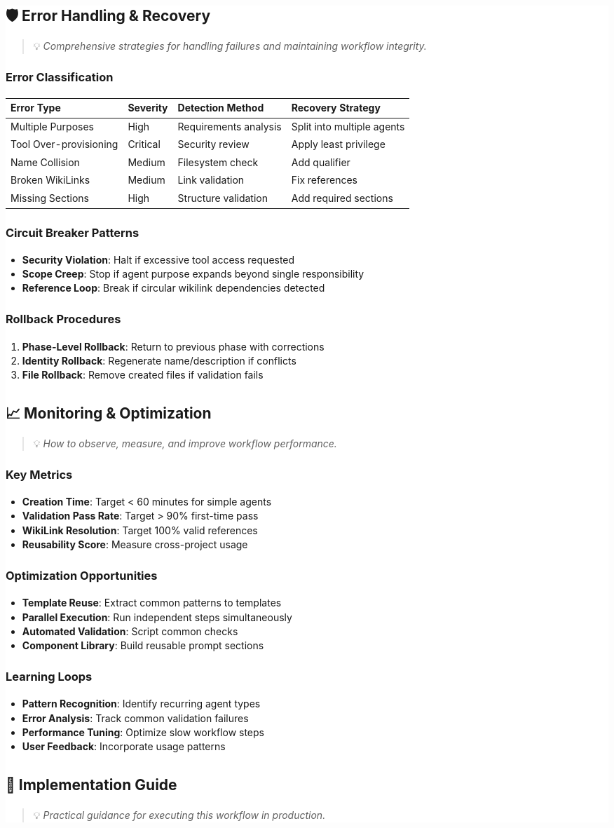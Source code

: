 ## 🛡️ Error Handling & Recovery
> 💡 *Comprehensive strategies for handling failures and maintaining workflow integrity.*

### Error Classification

| Error Type | Severity | Detection Method | Recovery Strategy |
|:---------- |:-------- |:---------------- |:----------------- |
| Multiple Purposes | High | Requirements analysis | Split into multiple agents |
| Tool Over-provisioning | Critical | Security review | Apply least privilege |
| Name Collision | Medium | Filesystem check | Add qualifier |
| Broken WikiLinks | Medium | Link validation | Fix references |
| Missing Sections | High | Structure validation | Add required sections |

### Circuit Breaker Patterns
- **Security Violation**: Halt if excessive tool access requested
- **Scope Creep**: Stop if agent purpose expands beyond single responsibility
- **Reference Loop**: Break if circular wikilink dependencies detected

### Rollback Procedures
1. **Phase-Level Rollback**: Return to previous phase with corrections
2. **Identity Rollback**: Regenerate name/description if conflicts
3. **File Rollback**: Remove created files if validation fails

## 📈 Monitoring & Optimization
> 💡 *How to observe, measure, and improve workflow performance.*

### Key Metrics
- **Creation Time**: Target < 60 minutes for simple agents
- **Validation Pass Rate**: Target > 90% first-time pass
- **WikiLink Resolution**: Target 100% valid references
- **Reusability Score**: Measure cross-project usage

### Optimization Opportunities
- **Template Reuse**: Extract common patterns to templates
- **Parallel Execution**: Run independent steps simultaneously
- **Automated Validation**: Script common checks
- **Component Library**: Build reusable prompt sections

### Learning Loops
- **Pattern Recognition**: Identify recurring agent types
- **Error Analysis**: Track common validation failures
- **Performance Tuning**: Optimize slow workflow steps
- **User Feedback**: Incorporate usage patterns

## 🚀 Implementation Guide
> 💡 *Practical guidance for executing this workflow in production.*
